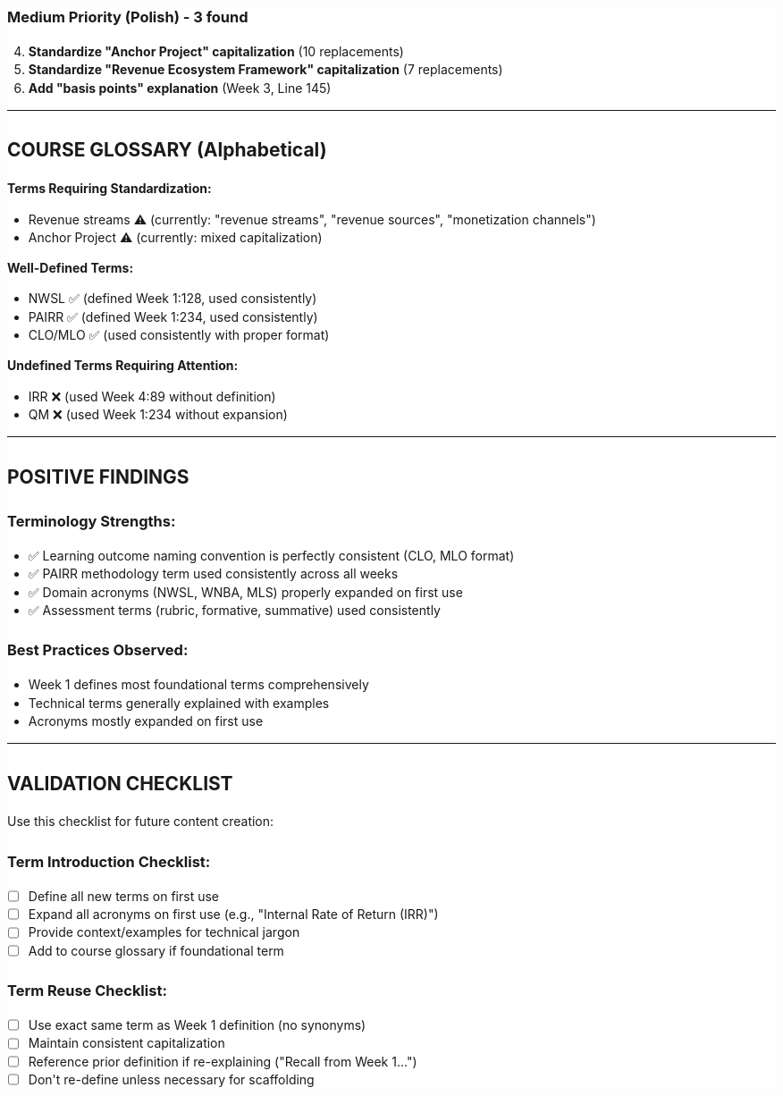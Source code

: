 ### Medium Priority (Polish) - 3 found
4. **Standardize "Anchor Project" capitalization** (10 replacements)
5. **Standardize "Revenue Ecosystem Framework" capitalization** (7 replacements)
6. **Add "basis points" explanation** (Week 3, Line 145)

---

## COURSE GLOSSARY (Alphabetical)

**Terms Requiring Standardization:**
- Revenue streams ⚠️ (currently: "revenue streams", "revenue sources", "monetization channels")
- Anchor Project ⚠️ (currently: mixed capitalization)

**Well-Defined Terms:**
- NWSL ✅ (defined Week 1:128, used consistently)
- PAIRR ✅ (defined Week 1:234, used consistently)
- CLO/MLO ✅ (used consistently with proper format)

**Undefined Terms Requiring Attention:**
- IRR ❌ (used Week 4:89 without definition)
- QM ❌ (used Week 1:234 without expansion)

---

## POSITIVE FINDINGS

### Terminology Strengths:
- ✅ Learning outcome naming convention is perfectly consistent (CLO, MLO format)
- ✅ PAIRR methodology term used consistently across all weeks
- ✅ Domain acronyms (NWSL, WNBA, MLS) properly expanded on first use
- ✅ Assessment terms (rubric, formative, summative) used consistently

### Best Practices Observed:
- Week 1 defines most foundational terms comprehensively
- Technical terms generally explained with examples
- Acronyms mostly expanded on first use

---

## VALIDATION CHECKLIST

Use this checklist for future content creation:

### Term Introduction Checklist:
- [ ] Define all new terms on first use
- [ ] Expand all acronyms on first use (e.g., "Internal Rate of Return (IRR)")
- [ ] Provide context/examples for technical jargon
- [ ] Add to course glossary if foundational term

### Term Reuse Checklist:
- [ ] Use exact same term as Week 1 definition (no synonyms)
- [ ] Maintain consistent capitalization
- [ ] Reference prior definition if re-explaining ("Recall from Week 1...")
- [ ] Don't re-define unless necessary for scaffolding
